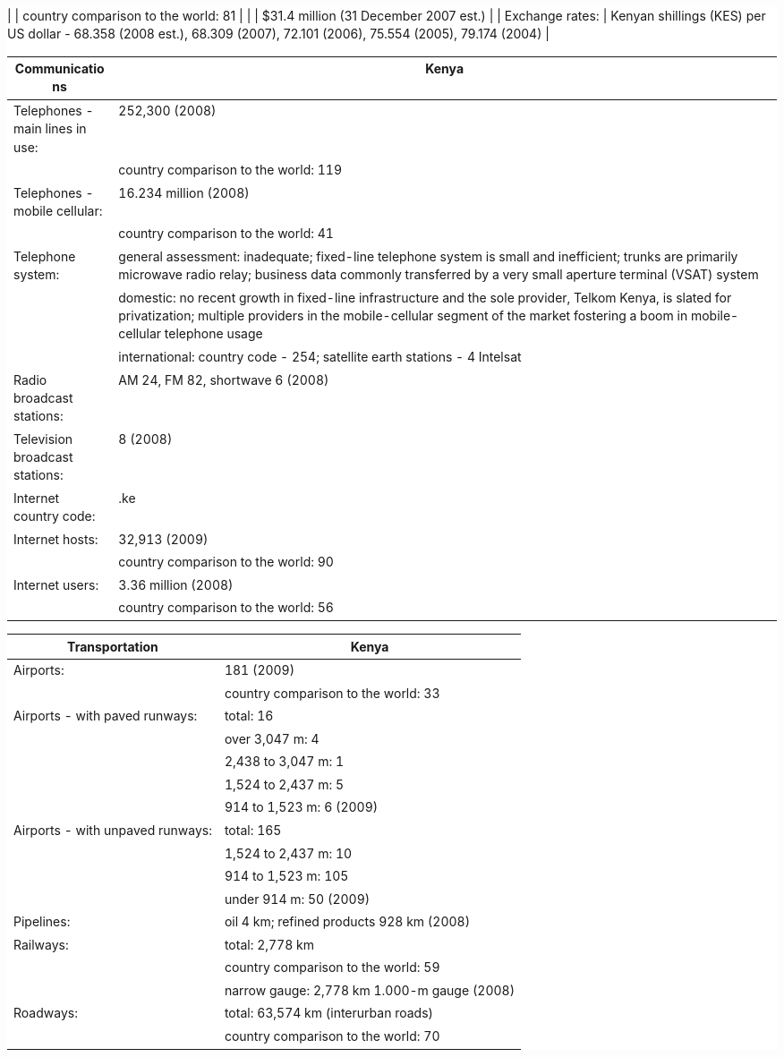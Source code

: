 | | country comparison to the world: 81 |
| | $31.4 million (31 December 2007 est.) |
| Exchange rates: | Kenyan shillings (KES) per US dollar - 68.358 (2008 est.), 68.309 (2007), 72.101 (2006), 75.554 (2005), 79.174 (2004) |


| Communications | Kenya |
| --- | --- |
| Telephones - main lines in use: | 252,300 (2008) |
| | country comparison to the world: 119 |
| Telephones - mobile cellular: | 16.234 million (2008) |
| | country comparison to the world: 41 |
| Telephone system: | general assessment: inadequate; fixed-line telephone system is small and inefficient; trunks are primarily microwave radio relay; business data commonly transferred by a very small aperture terminal (VSAT) system |
| | domestic: no recent growth in fixed-line infrastructure and the sole provider, Telkom Kenya, is slated for privatization; multiple providers in the mobile-cellular segment of the market fostering a boom in mobile-cellular telephone usage |
| | international: country code - 254; satellite earth stations - 4 Intelsat |
| Radio broadcast stations: | AM 24, FM 82, shortwave 6 (2008) |
| Television broadcast stations: | 8 (2008) |
| Internet country code: | .ke |
| Internet hosts: | 32,913 (2009) |
| | country comparison to the world: 90 |
| Internet users: | 3.36 million (2008) |
| | country comparison to the world: 56 |


| Transportation | Kenya |
| --- | --- |
| Airports: | 181 (2009) |
| | country comparison to the world: 33 |
| Airports - with paved runways: | total: 16 |
| | over 3,047 m: 4 |
| | 2,438 to 3,047 m: 1 |
| | 1,524 to 2,437 m: 5 |
| | 914 to 1,523 m: 6 (2009) |
| Airports - with unpaved runways: | total: 165 |
| | 1,524 to 2,437 m: 10 |
| | 914 to 1,523 m: 105 |
| | under 914 m: 50 (2009) |
| Pipelines: | oil 4 km; refined products 928 km (2008) |
| Railways: | total: 2,778 km |
| | country comparison to the world: 59 |
| | narrow gauge: 2,778 km 1.000-m gauge (2008) |
| Roadways: | total: 63,574 km (interurban roads) |
| | country comparison to the world: 70 |